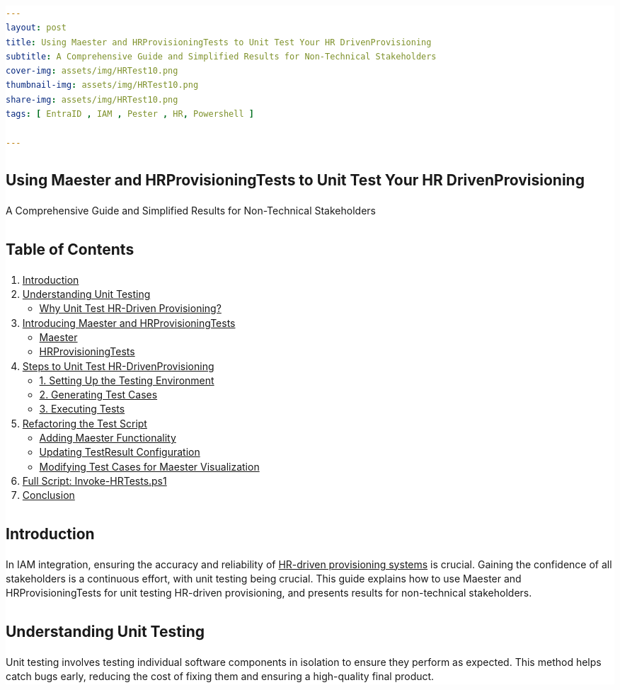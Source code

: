 ```yaml
---
layout: post
title: Using Maester and HRProvisioningTests to Unit Test Your HR DrivenProvisioning
subtitle: A Comprehensive Guide and Simplified Results for Non-Technical Stakeholders
cover-img: assets/img/HRTest10.png
thumbnail-img: assets/img/HRTest10.png
share-img: assets/img/HRTest10.png
tags: [ EntraID , IAM , Pester , HR, Powershell ]

---
```



## Using Maester and HRProvisioningTests to Unit Test Your HR DrivenProvisioning

A Comprehensive Guide and Simplified Results for Non-Technical Stakeholders
## Table of Contents

1. [Introduction](##introduction)
2. [Understanding Unit Testing](##understanding-unit-testing)
   - [Why Unit Test HR-Driven Provisioning?](##why-unit-test-hr-driven-provisioning)
3. [Introducing Maester and HRProvisioningTests](##introducing-maester-and-hrprovisioningtests)
   - [Maester](##maester)
   - [HRProvisioningTests](##hrprovisioningtests)
4. [Steps to Unit Test HR-DrivenProvisioning](##steps-to-unit-test-hrdrivenprovisioning)
   - [1. Setting Up the Testing Environment](##1-setting-up-the-testing-environment)
   - [2. Generating Test Cases](##2-generating-test-cases)
   - [3. Executing Tests](##3-executing-tests)
5. [Refactoring the Test Script](##refactoring-the-test-script)
   - [Adding Maester Functionality](##adding-maester-functionality)
   - [Updating TestResult Configuration](##updating-testresult-configuration)
   - [Modifying Test Cases for Maester Visualization](##modifying-test-cases-for-maester-visualization)
6. [Full Script: Invoke-HRTests.ps1](##full-script-invoke-hrtestsps1)
7. [Conclusion](##conclusion)


## Introduction

In IAM integration, ensuring the accuracy and reliability of [HR-driven provisioning systems](https://learn.microsoft.com/en-us/entra/identity/app-provisioning/what-is-hr-driven-provisioning) is crucial. Gaining the confidence of all stakeholders is a continuous effort, with unit testing being crucial. This guide explains how to use Maester and HRProvisioningTests for unit testing HR-driven provisioning, and presents results for non-technical stakeholders.

## Understanding Unit Testing

Unit testing involves testing individual software components in isolation to ensure they perform as expected. This method helps catch bugs early, reducing the cost of fixing them and ensuring a high-quality final product.
